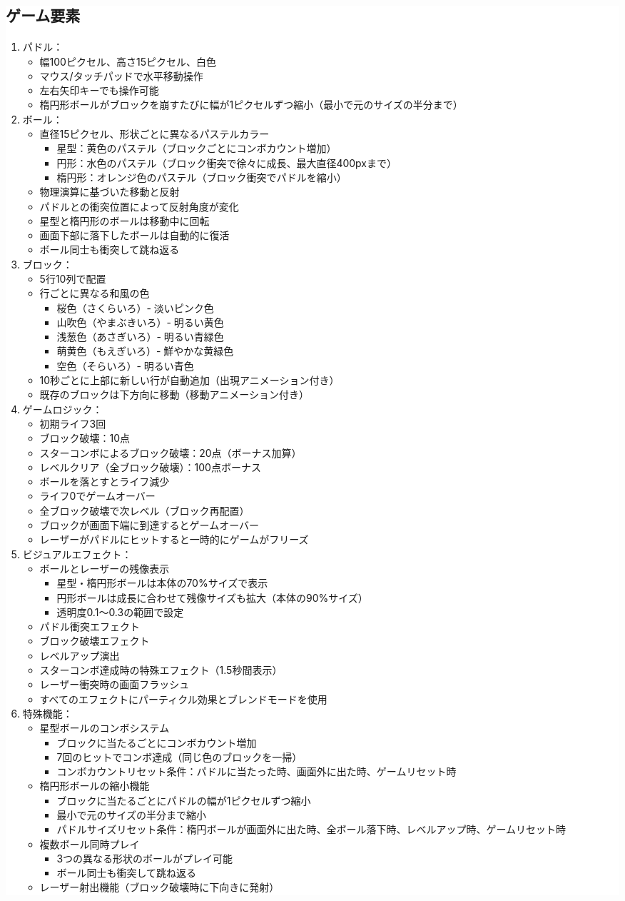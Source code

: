 ## ゲーム要素


1. パドル：
   * 幅100ピクセル、高さ15ピクセル、白色
   * マウス/タッチパッドで水平移動操作
   * 左右矢印キーでも操作可能
   * 楕円形ボールがブロックを崩すたびに幅が1ピクセルずつ縮小（最小で元のサイズの半分まで）
2. ボール：
   * 直径15ピクセル、形状ごとに異なるパステルカラー
     * 星型：黄色のパステル（ブロックごとにコンボカウント増加）
     * 円形：水色のパステル（ブロック衝突で徐々に成長、最大直径400pxまで）
     * 楕円形：オレンジ色のパステル（ブロック衝突でパドルを縮小）
   * 物理演算に基づいた移動と反射
   * パドルとの衝突位置によって反射角度が変化
   * 星型と楕円形のボールは移動中に回転
   * 画面下部に落下したボールは自動的に復活
   * ボール同士も衝突して跳ね返る
3. ブロック：
   * 5行10列で配置
   * 行ごとに異なる和風の色
     * 桜色（さくらいろ）- 淡いピンク色
     * 山吹色（やまぶきいろ）- 明るい黄色
     * 浅葱色（あさぎいろ）- 明るい青緑色
     * 萌黄色（もえぎいろ）- 鮮やかな黄緑色
     * 空色（そらいろ）- 明るい青色
   * 10秒ごとに上部に新しい行が自動追加（出現アニメーション付き）
   * 既存のブロックは下方向に移動（移動アニメーション付き）
4. ゲームロジック：
   * 初期ライフ3回
   * ブロック破壊：10点
   * スターコンボによるブロック破壊：20点（ボーナス加算）
   * レベルクリア（全ブロック破壊）：100点ボーナス
   * ボールを落とすとライフ減少
   * ライフ0でゲームオーバー
   * 全ブロック破壊で次レベル（ブロック再配置）
   * ブロックが画面下端に到達するとゲームオーバー
   * レーザーがパドルにヒットすると一時的にゲームがフリーズ
5. ビジュアルエフェクト：
   * ボールとレーザーの残像表示
     * 星型・楕円形ボールは本体の70%サイズで表示
     * 円形ボールは成長に合わせて残像サイズも拡大（本体の90%サイズ）
     * 透明度0.1〜0.3の範囲で設定
   * パドル衝突エフェクト
   * ブロック破壊エフェクト
   * レベルアップ演出
   * スターコンボ達成時の特殊エフェクト（1.5秒間表示）
   * レーザー衝突時の画面フラッシュ
   * すべてのエフェクトにパーティクル効果とブレンドモードを使用
6. 特殊機能：
   * 星型ボールのコンボシステム
     * ブロックに当たるごとにコンボカウント増加
     * 7回のヒットでコンボ達成（同じ色のブロックを一掃）
     * コンボカウントリセット条件：パドルに当たった時、画面外に出た時、ゲームリセット時
   * 楕円形ボールの縮小機能
     * ブロックに当たるごとにパドルの幅が1ピクセルずつ縮小
     * 最小で元のサイズの半分まで縮小
     * パドルサイズリセット条件：楕円ボールが画面外に出た時、全ボール落下時、レベルアップ時、ゲームリセット時
   * 複数ボール同時プレイ
     * 3つの異なる形状のボールがプレイ可能
     * ボール同士も衝突して跳ね返る
   * レーザー射出機能（ブロック破壊時に下向きに発射）
